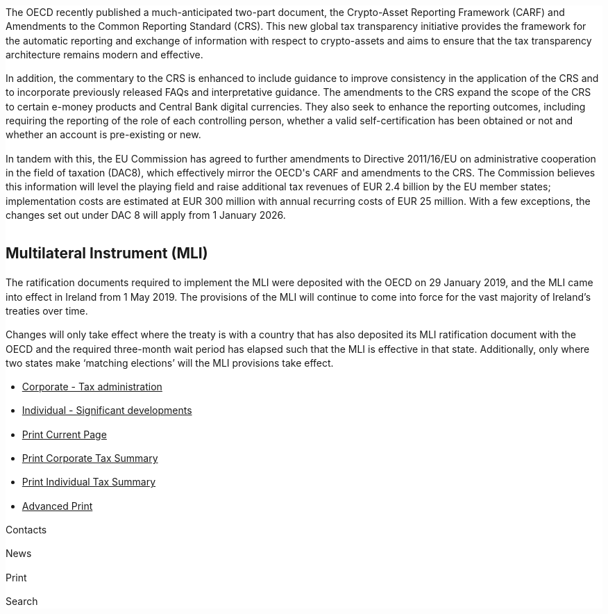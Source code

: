 The OECD recently published a much-anticipated two-part document, the Crypto-Asset Reporting Framework (CARF) and Amendments to the Common Reporting Standard (CRS). This new global tax transparency initiative provides the framework for the automatic reporting and exchange of information with respect to crypto-assets and aims to ensure that the tax transparency architecture remains modern and effective.

In addition, the commentary to the CRS is enhanced to include guidance to improve consistency in the application of the CRS and to incorporate previously released FAQs and interpretative guidance. The amendments to the CRS expand the scope of the CRS to certain e-money products and Central Bank digital currencies. They also seek to enhance the reporting outcomes, including requiring the reporting of the role of each controlling person, whether a valid self-certification has been obtained or not and whether an account is pre-existing or new.

In tandem with this, the EU Commission has agreed to further amendments to Directive 2011/16/EU on administrative cooperation in the field of taxation (DAC8), which effectively mirror the OECD's CARF and amendments to the CRS. The Commission believes this information will level the playing field and raise additional tax revenues of EUR 2.4 billion by the EU member states; implementation costs are estimated at EUR 300 million with annual recurring costs of EUR 25 million. With a few exceptions, the changes set out under DAC 8 will apply from 1 January 2026.

## Multilateral Instrument (MLI)

The ratification documents required to implement the MLI were deposited with the OECD on 29 January 2019, and the MLI came into effect in Ireland from 1 May 2019. The provisions of the MLI will continue to come into force for the vast majority of Ireland’s treaties over time.

Changes will only take effect where the treaty is with a country that has also deposited its MLI ratification document with the OECD and the required three-month wait period has elapsed such that the MLI is effective in that state. Additionally, only where two states make ‘matching elections’ will the MLI provisions take effect.



* [Corporate - Tax administration](../../ireland%3FtopicTypeId=c3980974-40d6-4ba4-8a3e-eba74cf5f5b9.html)
* [Individual - Significant developments](../individual/significant-developments.html)





* [Print Current Page](other-issues.html#)
* [Print Corporate Tax Summary](other-issues.html#)
* [Print Individual Tax Summary](other-issues.html#)
* [Advanced Print](other-issues.html#)

 Contacts


 News


 Print


 Search




